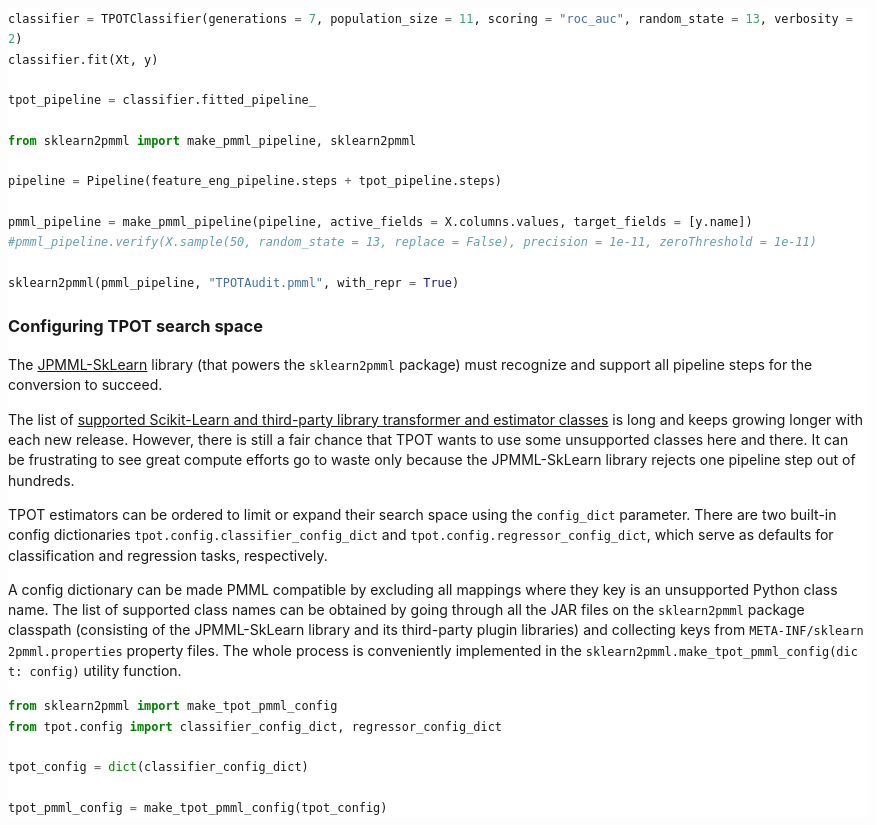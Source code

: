 ``` python
classifier = TPOTClassifier(generations = 7, population_size = 11, scoring = "roc_auc", random_state = 13, verbosity = 2)
classifier.fit(Xt, y)

tpot_pipeline = classifier.fitted_pipeline_

from sklearn2pmml import make_pmml_pipeline, sklearn2pmml

pipeline = Pipeline(feature_eng_pipeline.steps + tpot_pipeline.steps)

pmml_pipeline = make_pmml_pipeline(pipeline, active_fields = X.columns.values, target_fields = [y.name])
#pmml_pipeline.verify(X.sample(50, random_state = 13, replace = False), precision = 1e-11, zeroThreshold = 1e-11)

sklearn2pmml(pmml_pipeline, "TPOTAudit.pmml", with_repr = True)
```

### Configuring TPOT search space

The [JPMML-SkLearn](https://github.com/jpmml/jpmml-sklearn) library (that powers the `sklearn2pmml` package) must recognize and support all pipeline steps for the conversion to succeed.

The list of [supported Scikit-Learn and third-party library transformer and estimator classes](https://github.com/jpmml/jpmml-sklearn/blob/master/src/main/resources/META-INF/sklearn2pmml.properties) is long and keeps growing longer with each new release.
However, there is still a fair chance that TPOT wants to use some unsupported classes here and there.
It can be frustrating to see great compute efforts go to waste only because the JPMML-SkLearn library rejects one pipeline step out of hundreds.

TPOT estimators can be ordered to limit or expand their search space using the `config_dict` parameter.
There are two built-in config dictionaries `tpot.config.classifier_config_dict` and `tpot.config.regressor_config_dict`, which serve as defaults for classification and regression tasks, respectively.

A config dictionary can be made PMML compatible by excluding all mappings where they key is an unsupported Python class name.
The list of supported class names can be obtained by going through all the JAR files on the `sklearn2pmml` package classpath (consisting of the JPMML-SkLearn library and its third-party plugin libraries) and collecting keys from `META-INF/sklearn2pmml.properties` property files.
The whole process is conveniently implemented in the `sklearn2pmml.make_tpot_pmml_config(dict: config)` utility function.

``` python
from sklearn2pmml import make_tpot_pmml_config
from tpot.config import classifier_config_dict, regressor_config_dict

tpot_config = dict(classifier_config_dict)

tpot_pmml_config = make_tpot_pmml_config(tpot_config)
```
